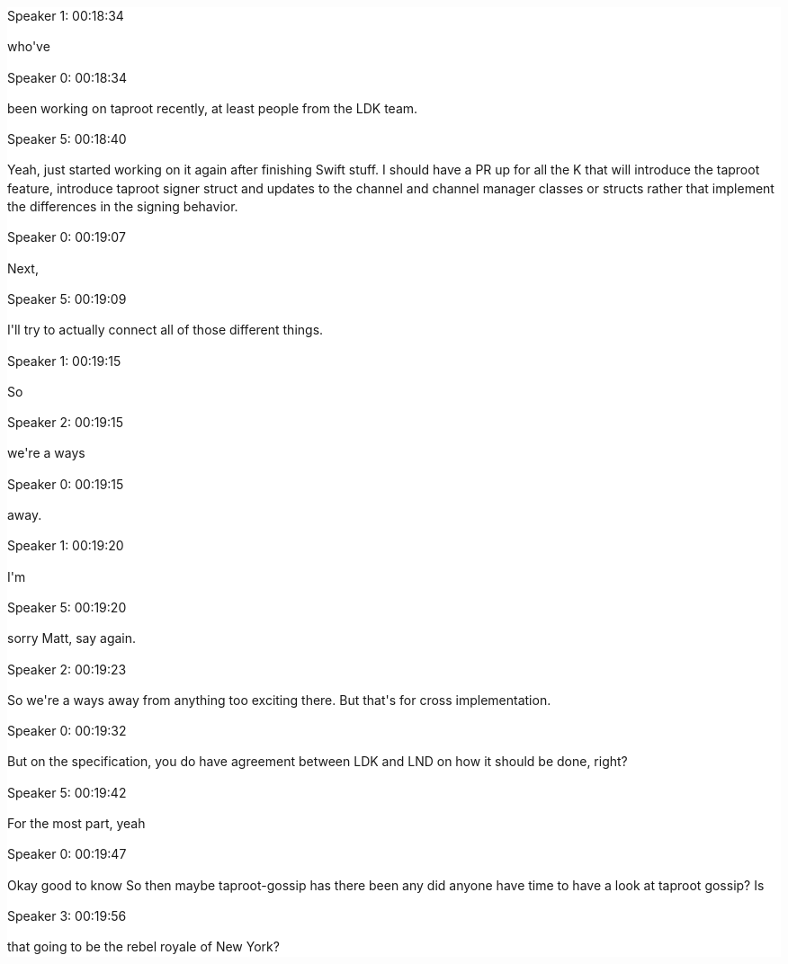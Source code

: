 Speaker 1: 00:18:34

who've

Speaker 0: 00:18:34

been working on taproot recently, at least people from the LDK team.

Speaker 5: 00:18:40

Yeah, just started working on it again after finishing Swift stuff. I should have a PR up for all the K that will introduce the taproot feature, introduce taproot signer struct and updates to the channel and channel manager classes or structs rather that implement the differences in the signing behavior.

Speaker 0: 00:19:07

Next,

Speaker 5: 00:19:09

I'll try to actually connect all of those different things.

Speaker 1: 00:19:15

So

Speaker 2: 00:19:15

we're a ways

Speaker 0: 00:19:15

away.

Speaker 1: 00:19:20

I'm

Speaker 5: 00:19:20

sorry Matt, say again.

Speaker 2: 00:19:23

So we're a ways away from anything too exciting there. But that's for cross implementation.

Speaker 0: 00:19:32

But on the specification, you do have agreement between LDK and LND on how it should be done, right?

Speaker 5: 00:19:42

For the most part, yeah

Speaker 0: 00:19:47

Okay good to know So then maybe taproot-gossip has there been any did anyone have time to have a look at taproot gossip? Is

Speaker 3: 00:19:56

that going to be the rebel royale of New York?
